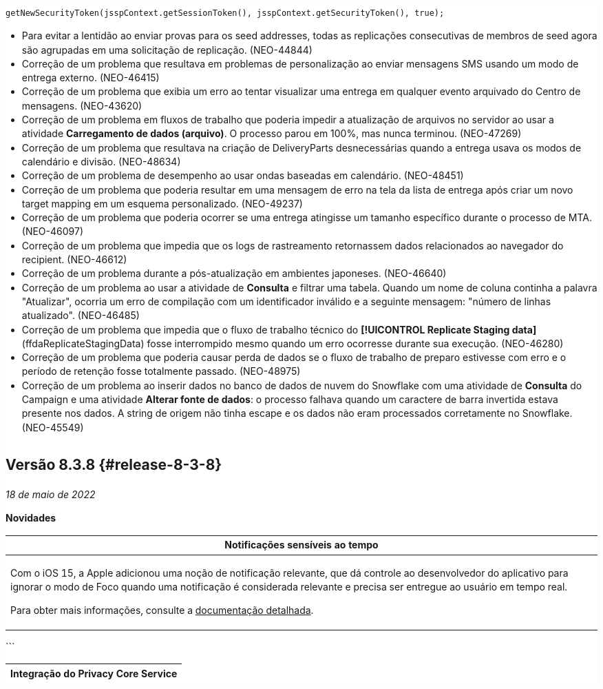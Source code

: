   ```getNewSecurityToken(jsspContext.getSessionToken(), jsspContext.getSecurityToken(), true);```
* Para evitar a lentidão ao enviar provas para os seed addresses, todas as replicações consecutivas de membros de seed agora são agrupadas em uma solicitação de replicação. (NEO-44844)
* Correção de um problema que resultava em problemas de personalização ao enviar mensagens SMS usando um modo de entrega externo. (NEO-46415)
* Correção de um problema que exibia um erro ao tentar visualizar uma entrega em qualquer evento arquivado do Centro de mensagens. (NEO-43620)
* Correção de um problema em fluxos de trabalho que poderia impedir a atualização de arquivos no servidor ao usar a atividade **Carregamento de dados (arquivo)**. O processo parou em 100%, mas nunca terminou. (NEO-47269)
* Correção de um problema que resultava na criação de DeliveryParts desnecessárias quando a entrega usava os modos de calendário e divisão. (NEO-48634)
* Correção de um problema de desempenho ao usar ondas baseadas em calendário. (NEO-48451)
* Correção de um problema que poderia resultar em uma mensagem de erro na tela da lista de entrega após criar um novo target mapping em um esquema personalizado. (NEO-49237)
* Correção de um problema que poderia ocorrer se uma entrega atingisse um tamanho específico durante o processo de MTA. (NEO-46097)
* Correção de um problema que impedia que os logs de rastreamento retornassem dados relacionados ao navegador do recipient. (NEO-46612)
* Correção de um problema durante a pós-atualização em ambientes japoneses. (NEO-46640)
* Correção de um problema ao usar a atividade de **Consulta** e filtrar uma tabela. Quando um nome de coluna continha a palavra &quot;Atualizar&quot;, ocorria um erro de compilação com um identificador inválido e a seguinte mensagem: &quot;número de linhas atualizado&quot;. (NEO-46485)
* Correção de um problema que impedia que o fluxo de trabalho técnico do **[!UICONTROL Replicate Staging data]** (ffdaReplicateStagingData) fosse interrompido mesmo quando um erro ocorresse durante sua execução. (NEO-46280)
* Correção de um problema que poderia causar perda de dados se o fluxo de trabalho de preparo estivesse com erro e o período de retenção fosse totalmente passado. (NEO-48975)
* Correção de um problema ao inserir dados no banco de dados de nuvem do Snowflake com uma atividade de **Consulta** do Campaign e uma atividade **Alterar fonte de dados**: o processo falhava quando um caractere de barra invertida estava presente nos dados. A string de origem não tinha escape e os dados não eram processados corretamente no Snowflake. (NEO-45549)

## Versão 8.3.8 {#release-8-3-8}

_18 de maio de 2022_

**Novidades**

<table> 
<thead>
<tr> 
<th> <strong>Notificações sensíveis ao tempo</strong><br /> </th> 
</tr> 
</thead> 
<tbody> 
<tr> 
<td> <p>Com o iOS 15, a Apple adicionou uma noção de notificação relevante, que dá controle ao desenvolvedor do aplicativo para ignorar o modo de Foco quando uma notificação é considerada relevante e precisa ser entregue ao usuário em tempo real.</p>
<p>Para obter mais informações, consulte a <a href="../send/push.md#send-notifications-on-ios">documentação detalhada</a>.</p>
</td> 
</tr> 
</tbody> 
</table>

<table> 
<thead>
<tr> 
<th> <strong>Integração do Privacy Core Service</strong><br /> </th> 
</tr> 
</thead> 
<tbody> 
  ```